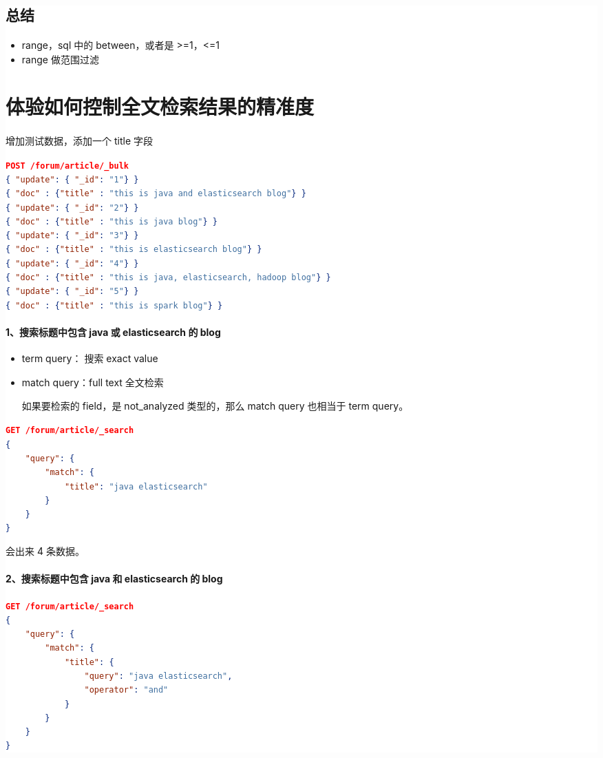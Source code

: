 ## 总结

- range，sql 中的 between，或者是 >=1，<=1
- range 做范围过滤
# 体验如何控制全文检索结果的精准度


增加测试数据，添加一个 title 字段

```json
POST /forum/article/_bulk
{ "update": { "_id": "1"} }
{ "doc" : {"title" : "this is java and elasticsearch blog"} }
{ "update": { "_id": "2"} }
{ "doc" : {"title" : "this is java blog"} }
{ "update": { "_id": "3"} }
{ "doc" : {"title" : "this is elasticsearch blog"} }
{ "update": { "_id": "4"} }
{ "doc" : {"title" : "this is java, elasticsearch, hadoop blog"} }
{ "update": { "_id": "5"} }
{ "doc" : {"title" : "this is spark blog"} }
```

#### 1、搜索标题中包含 java 或 elasticsearch 的 blog

- term query： 搜索 exact value
- match query：full text 全文检索

    如果要检索的 field，是 not_analyzed 类型的，那么 match query 也相当于 term query。

```json
GET /forum/article/_search
{
    "query": {
        "match": {
            "title": "java elasticsearch"
        }
    }
}
```

会出来 4 条数据。

#### 2、搜索标题中包含 java 和 elasticsearch 的 blog

```json
GET /forum/article/_search
{
    "query": {
        "match": {
            "title": {
          		"query": "java elasticsearch",
          		"operator": "and"
   	        }
        }
    }
}
```
